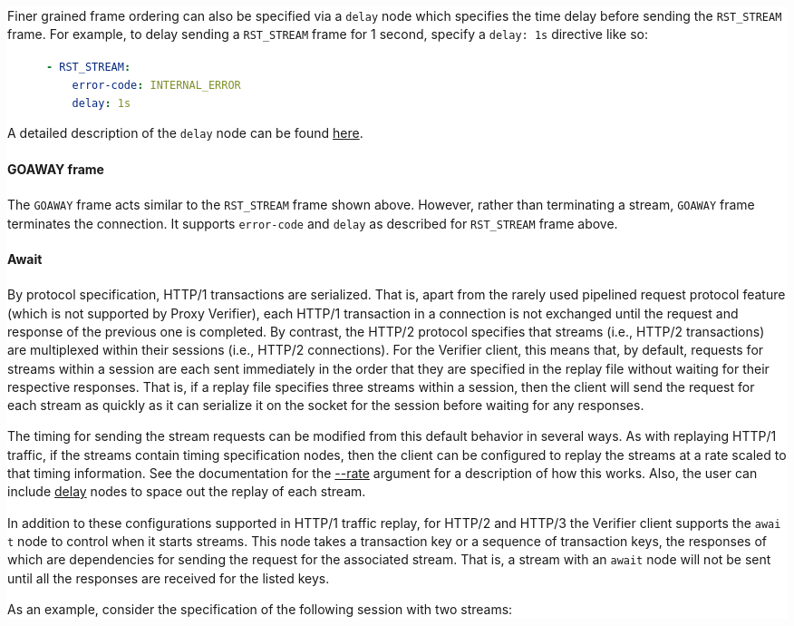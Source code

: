 Finer grained frame ordering can also be specified via a `delay` node which specifies the time
delay before sending the `RST_STREAM` frame. For example, to delay sending a `RST_STREAM` frame
for 1 second, specify a `delay: 1s` directive like so:

```YAML
      - RST_STREAM:
          error-code: INTERNAL_ERROR
          delay: 1s
```

A detailed description of the `delay` node can be found [here](#session-and-transaction-delay-specification).

#### GOAWAY frame

The `GOAWAY` frame acts similar to the `RST_STREAM` frame shown above. However, rather than terminating
a stream, `GOAWAY` frame terminates the connection. It supports `error-code` and `delay` as described
for `RST_STREAM` frame above.

#### Await

By protocol specification, HTTP/1 transactions are serialized. That is, apart
from the rarely used pipelined request protocol feature (which is not supported
by Proxy Verifier), each HTTP/1 transaction in a connection is not exchanged
until the request and response of the previous one is completed. By contrast,
the HTTP/2 protocol specifies that streams (i.e., HTTP/2 transactions) are
multiplexed within their sessions (i.e., HTTP/2 connections). For the Verifier
client, this means that, by default, requests for streams within a session are
each sent immediately in the order that they are specified in the replay file
without waiting for their respective responses. That is, if a replay file
specifies three streams within a session, then the client will send the request
for each stream as quickly as it can serialize it on the socket for the
session before waiting for any responses.

The timing for sending the stream requests can be modified from this default
behavior in several ways. As with replaying HTTP/1 traffic, if the streams
contain timing specification nodes, then the client can be configured to replay
the streams at a rate scaled to that timing information. See the documentation
for the [--rate](#--rate-requestssecond) argument for a description of how
this works. Also, the user can include
[delay](#session-and-transaction-delay-specification) nodes to space out the
replay of each stream.

In addition to these configurations supported in HTTP/1 traffic replay, for
HTTP/2 and HTTP/3 the Verifier client supports the `await` node to control when
it starts streams. This node takes a transaction key or a sequence of
transaction keys, the responses of which are dependencies for sending the request
for the associated stream. That is, a stream with an `await` node will not be
sent until all the responses are received for the listed keys.

As an example, consider the specification of the following session with two
streams:
